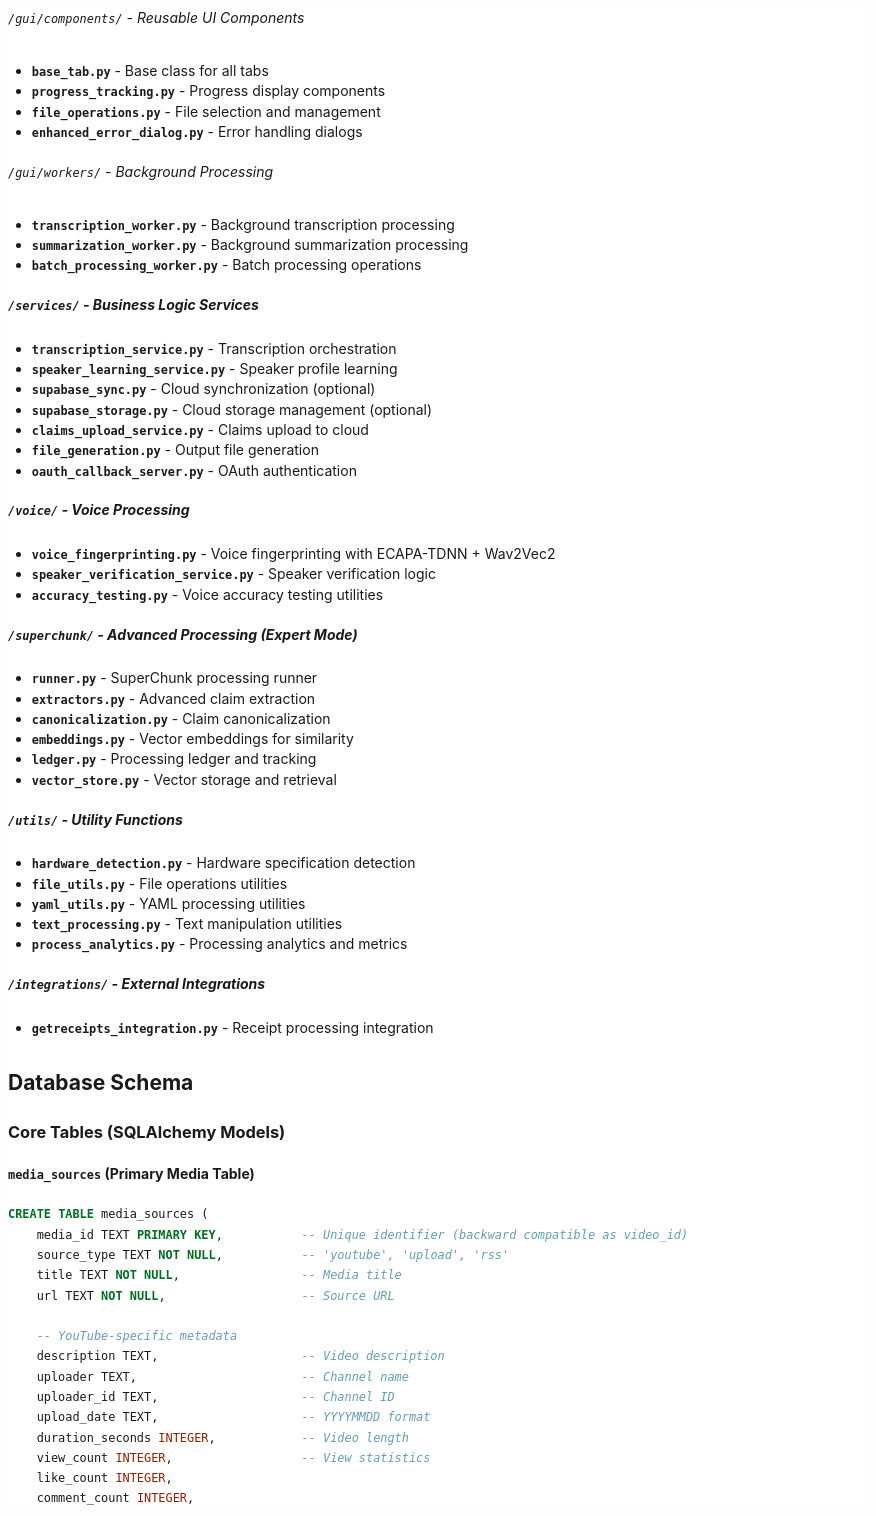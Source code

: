 ###### `/gui/components/` - Reusable UI Components
- **`base_tab.py`** - Base class for all tabs
- **`progress_tracking.py`** - Progress display components
- **`file_operations.py`** - File selection and management
- **`enhanced_error_dialog.py`** - Error handling dialogs

###### `/gui/workers/` - Background Processing
- **`transcription_worker.py`** - Background transcription processing
- **`summarization_worker.py`** - Background summarization processing
- **`batch_processing_worker.py`** - Batch processing operations

##### `/services/` - Business Logic Services
- **`transcription_service.py`** - Transcription orchestration
- **`speaker_learning_service.py`** - Speaker profile learning
- **`supabase_sync.py`** - Cloud synchronization (optional)
- **`supabase_storage.py`** - Cloud storage management (optional)
- **`claims_upload_service.py`** - Claims upload to cloud
- **`file_generation.py`** - Output file generation
- **`oauth_callback_server.py`** - OAuth authentication

##### `/voice/` - Voice Processing
- **`voice_fingerprinting.py`** - Voice fingerprinting with ECAPA-TDNN + Wav2Vec2
- **`speaker_verification_service.py`** - Speaker verification logic
- **`accuracy_testing.py`** - Voice accuracy testing utilities

##### `/superchunk/` - Advanced Processing (Expert Mode)
- **`runner.py`** - SuperChunk processing runner
- **`extractors.py`** - Advanced claim extraction
- **`canonicalization.py`** - Claim canonicalization
- **`embeddings.py`** - Vector embeddings for similarity
- **`ledger.py`** - Processing ledger and tracking
- **`vector_store.py`** - Vector storage and retrieval

##### `/utils/` - Utility Functions
- **`hardware_detection.py`** - Hardware specification detection
- **`file_utils.py`** - File operations utilities
- **`yaml_utils.py`** - YAML processing utilities
- **`text_processing.py`** - Text manipulation utilities
- **`process_analytics.py`** - Processing analytics and metrics

##### `/integrations/` - External Integrations
- **`getreceipts_integration.py`** - Receipt processing integration

## Database Schema

### Core Tables (SQLAlchemy Models)

#### `media_sources` (Primary Media Table)
```sql
CREATE TABLE media_sources (
    media_id TEXT PRIMARY KEY,           -- Unique identifier (backward compatible as video_id)
    source_type TEXT NOT NULL,           -- 'youtube', 'upload', 'rss'
    title TEXT NOT NULL,                 -- Media title
    url TEXT NOT NULL,                   -- Source URL
    
    -- YouTube-specific metadata
    description TEXT,                    -- Video description
    uploader TEXT,                       -- Channel name
    uploader_id TEXT,                    -- Channel ID
    upload_date TEXT,                    -- YYYYMMDD format
    duration_seconds INTEGER,            -- Video length
    view_count INTEGER,                  -- View statistics
    like_count INTEGER,
    comment_count INTEGER,
```